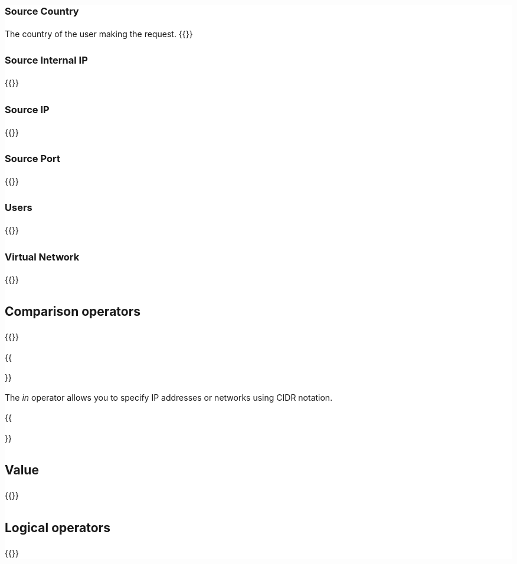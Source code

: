 ### Source Country

The country of the user making the request.
{{<render file="gateway/selectors/_source-country.md" withParameters="net.src">}}

### Source Internal IP

{{<render file="gateway/selectors/_source-internal-ip.md" withParameters="network;;net">}}

### Source IP

{{<render file="gateway/selectors/_source-ip-net.md">}}

### Source Port

{{<render file="gateway/selectors/_source-port.md">}}

### Users

{{<render file="gateway/selectors/_users.md">}}

### Virtual Network

{{<render file="gateway/selectors/_virtual-network.md">}}

## Comparison operators

{{<render file="gateway/_comparison-operators.md">}}

{{<Aside type="note">}}

The _in_ operator allows you to specify IP addresses or networks using CIDR notation.

{{</Aside>}}

## Value

{{<render file="gateway/_value.md">}}

## Logical operators

{{<render file="gateway/_logical-operators.md" withParameters="**Identity** or **Device Posture**">}}
